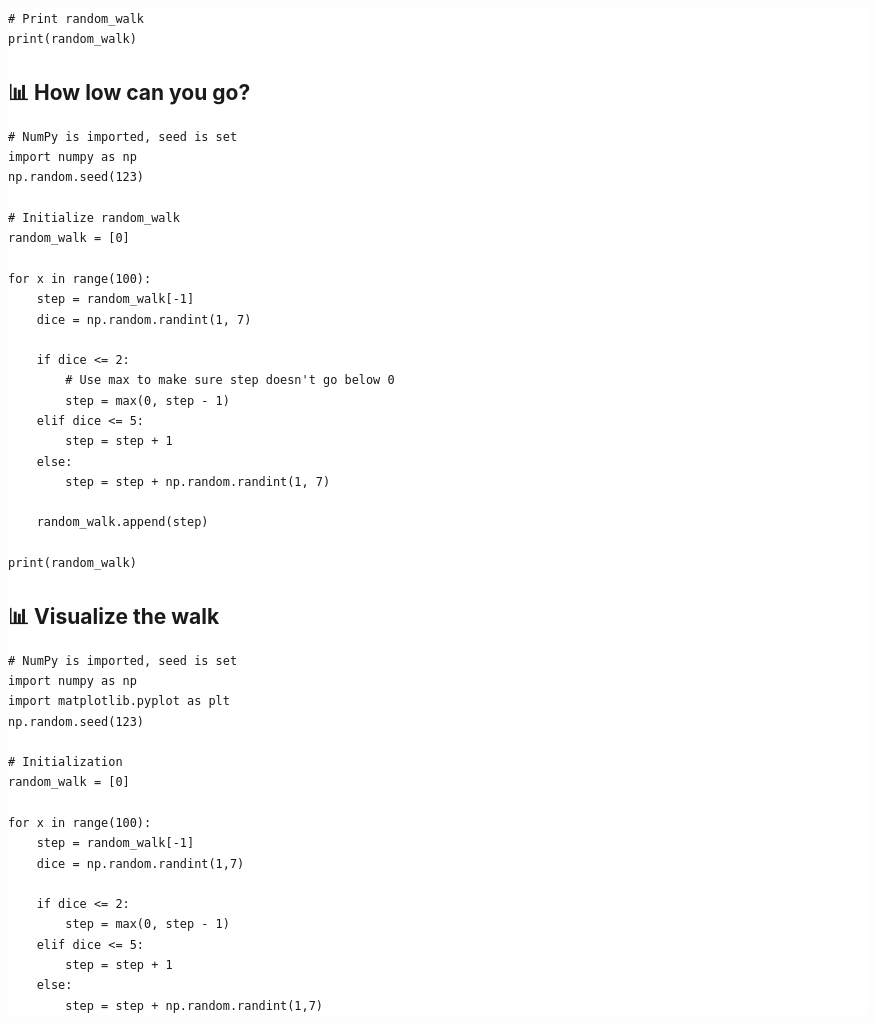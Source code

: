     # Print random_walk
    print(random_walk)

## 📊 How low can you go? ##
    # NumPy is imported, seed is set
    import numpy as np
    np.random.seed(123)

    # Initialize random_walk
    random_walk = [0]

    for x in range(100):
        step = random_walk[-1]
        dice = np.random.randint(1, 7)

        if dice <= 2:
            # Use max to make sure step doesn't go below 0
            step = max(0, step - 1)
        elif dice <= 5:
            step = step + 1
        else:
            step = step + np.random.randint(1, 7)

        random_walk.append(step)

    print(random_walk)

## 📊 Visualize the walk ##
    # NumPy is imported, seed is set
    import numpy as np
    import matplotlib.pyplot as plt
    np.random.seed(123)

    # Initialization
    random_walk = [0]

    for x in range(100):
        step = random_walk[-1]
        dice = np.random.randint(1,7)

        if dice <= 2:
            step = max(0, step - 1)
        elif dice <= 5:
            step = step + 1
        else:
            step = step + np.random.randint(1,7)
